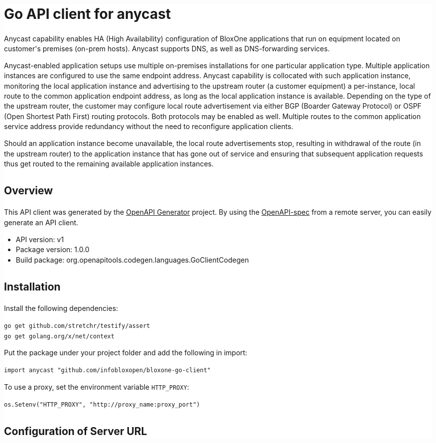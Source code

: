 # Go API client for anycast

Anycast capability enables HA (High Availability) configuration of BloxOne applications that run on equipment located on customer's premises (on-prem hosts). Anycast supports DNS, as well as DNS-forwarding services.

Anycast-enabled application setups use multiple on-premises installations for one particular application type. Multiple application instances are configured to use the same endpoint address. Anycast capability is collocated with such application instance, monitoring the local application instance and advertising to the upstream router (a customer equipment) a per-instance, local route to the common application endpoint address, as long as the local application instance is available. Depending on the type of the upstream router, the customer may configure local route advertisement via either BGP (Boarder Gateway Protocol) or OSPF (Open Shortest Path First) routing protocols. Both protocols may be enabled as well. Multiple routes to the common application service address provide redundancy without the need to reconfigure application clients.

Should an application instance become unavailable, the local route advertisements stop, resulting in withdrawal of the route (in the upstream router) to the application instance that has gone out of service and ensuring that subsequent application requests thus get routed to the remaining available application instances.



## Overview
This API client was generated by the [OpenAPI Generator](https://openapi-generator.tech) project.  By using the [OpenAPI-spec](https://www.openapis.org/) from a remote server, you can easily generate an API client.

- API version: v1
- Package version: 1.0.0
- Build package: org.openapitools.codegen.languages.GoClientCodegen

## Installation

Install the following dependencies:

```shell
go get github.com/stretchr/testify/assert
go get golang.org/x/net/context
```

Put the package under your project folder and add the following in import:

```golang
import anycast "github.com/infobloxopen/bloxone-go-client"
```

To use a proxy, set the environment variable `HTTP_PROXY`:

```golang
os.Setenv("HTTP_PROXY", "http://proxy_name:proxy_port")
```

## Configuration of Server URL
